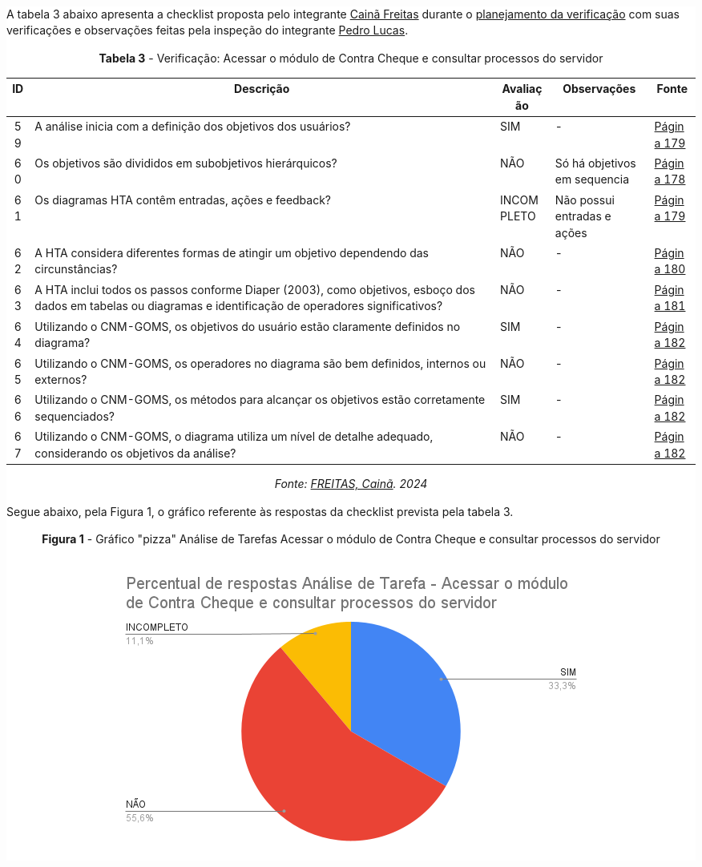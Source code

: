 A tabela 3 abaixo apresenta a checklist proposta pelo integrante [Cainã Freitas](https://github.com/freitasc) durante o [planejamento da verificação](planejamento.md) com suas verificações e observações feitas pela inspeção do integrante [Pedro Lucas](https://github.com/lucasdray).

<center>

**Tabela 3** - Verificação: Acessar o módulo de Contra Cheque e consultar processos do servidor

| ID  | Descrição                                                                                                                                                   | Avaliação  | Observações                  | Fonte                                                                                                                                                                        |
| :-: | ----------------------------------------------------------------------------------------------------------------------------------------------------------- | ---------- | ---------------------------- | ---------------------------------------------------------------------------------------------------------------------------------------------------------------------------- |
| 59  | A análise inicia com a definição dos objetivos dos usuários?                                                                                                | SIM        | -                            | [Página 179](https://github.com/Interacao-Humano-Computador/2024.1-Prefeitura-Lagoa-da-Prata/blob/main/docs/assets/images/verificacao/analise_tarefa/analise_1.png?raw=true) |
| 60  | Os objetivos são divididos em subobjetivos hierárquicos?                                                                                                    | NÃO        | Só há objetivos em sequencia | [Página 178](https://github.com/Interacao-Humano-Computador/2024.1-Prefeitura-Lagoa-da-Prata/blob/main/docs/assets/images/verificacao/analise_tarefa/analise_2.png?raw=true) |
| 61  | Os diagramas HTA contêm entradas, ações e feedback?                                                                                                         | INCOMPLETO | Não possui entradas e ações  | [Página 179](https://github.com/Interacao-Humano-Computador/2024.1-Prefeitura-Lagoa-da-Prata/blob/main/docs/assets/images/verificacao/analise_tarefa/analise_3.png?raw=true) |
| 62  | A HTA considera diferentes formas de atingir um objetivo dependendo das circunstâncias?                                                                     | NÃO        | -                            | [Página 180](https://github.com/Interacao-Humano-Computador/2024.1-Prefeitura-Lagoa-da-Prata/blob/main/docs/assets/images/verificacao/analise_tarefa/analise_4.png?raw=true) |
| 63  | A HTA inclui todos os passos conforme Diaper (2003), como objetivos, esboço dos dados em tabelas ou diagramas e identificação de operadores significativos? | NÃO        | -                            | [Página 181](https://github.com/Interacao-Humano-Computador/2024.1-Prefeitura-Lagoa-da-Prata/blob/main/docs/assets/images/verificacao/analise_tarefa/analise_5.png?raw=true) |
| 64  | Utilizando o CNM-GOMS, os objetivos do usuário estão claramente definidos no diagrama?                                                                      | SIM        | -                            | [Página 182](https://github.com/Interacao-Humano-Computador/2024.1-Prefeitura-Lagoa-da-Prata/blob/main/docs/assets/images/verificacao/analise_tarefa/analise_6.png?raw=true) |
| 65  | Utilizando o CNM-GOMS, os operadores no diagrama são bem definidos, internos ou externos?                                                                   | NÃO        | -                            | [Página 182](https://github.com/Interacao-Humano-Computador/2024.1-Prefeitura-Lagoa-da-Prata/blob/main/docs/assets/images/verificacao/analise_tarefa/analise_6.png?raw=true) |
| 66  | Utilizando o CNM-GOMS, os métodos para alcançar os objetivos estão corretamente sequenciados?                                                               | SIM        | -                            | [Página 182](https://github.com/Interacao-Humano-Computador/2024.1-Prefeitura-Lagoa-da-Prata/blob/main/docs/assets/images/verificacao/analise_tarefa/analise_6.png?raw=true) |
| 67  | Utilizando o CNM-GOMS, o diagrama utiliza um nível de detalhe adequado, considerando os objetivos da análise?                                               | NÃO        | -                            | [Página 182](https://github.com/Interacao-Humano-Computador/2024.1-Prefeitura-Lagoa-da-Prata/blob/main/docs/assets/images/verificacao/analise_tarefa/analise_7.png?raw=true) |



*Fonte: [FREITAS, Cainã](https://github.com/freitasc). 2024*
</center>

Segue abaixo, pela Figura 1, o gráfico referente às respostas da checklist prevista pela tabela 3.
<center>

**Figura 1** - Gráfico "pizza" Análise de Tarefas Acessar o módulo de Contra Cheque e consultar processos do servidor

![tarefa 1](../../../assets/images/verificacao/etapa2/analise_tarefas1.png)
